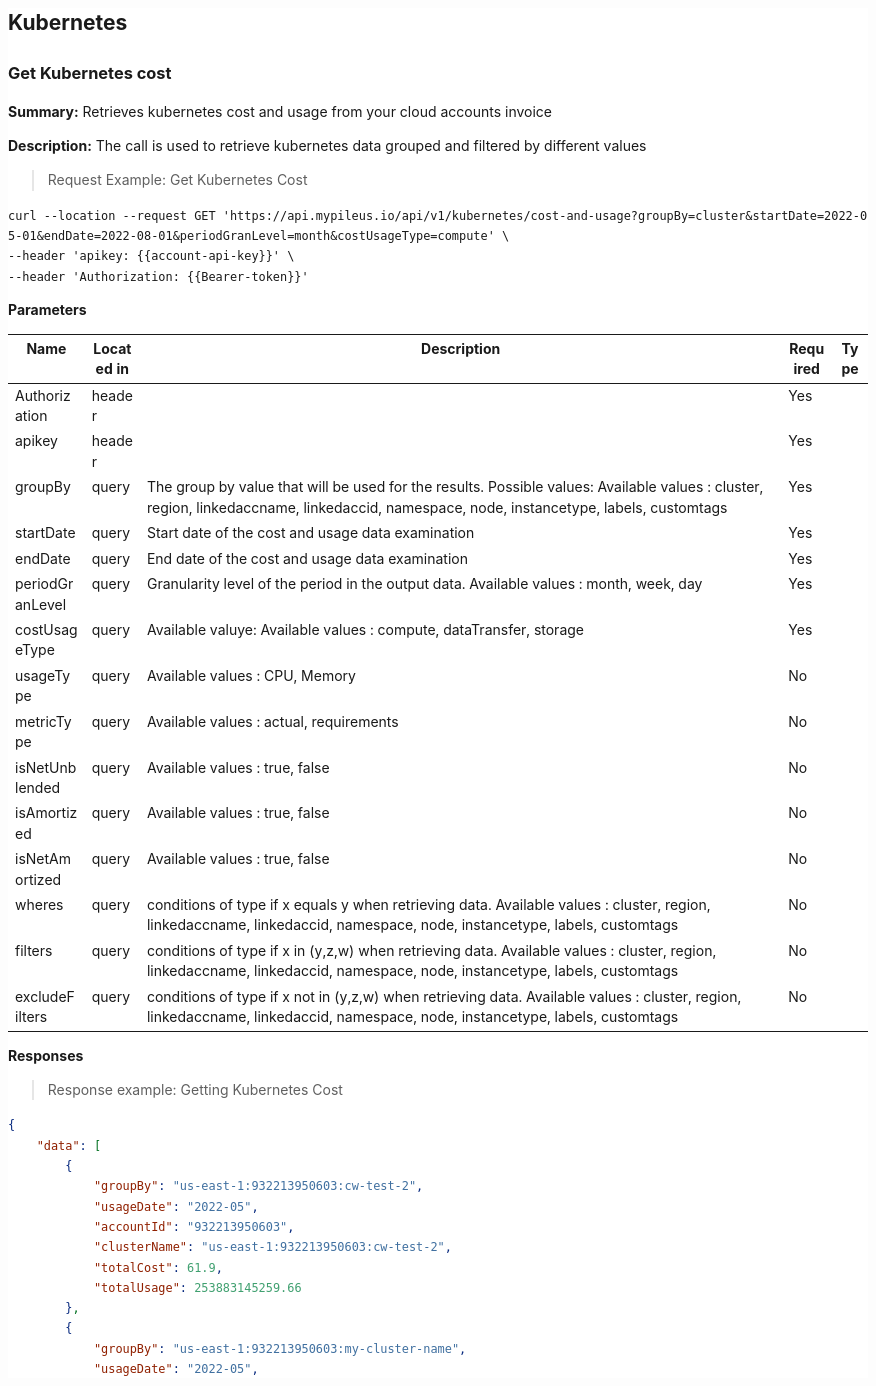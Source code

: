 ## Kubernetes

### Get Kubernetes cost 

**Summary:** Retrieves kubernetes cost and usage from your cloud accounts invoice

**Description:** The call is used to retrieve kubernetes data grouped and filtered by different values

> Request Example: Get Kubernetes Cost

```shell
curl --location --request GET 'https://api.mypileus.io/api/v1/kubernetes/cost-and-usage?groupBy=cluster&startDate=2022-05-01&endDate=2022-08-01&periodGranLevel=month&costUsageType=compute' \
--header 'apikey: {{account-api-key}}' \
--header 'Authorization: {{Bearer-token}}'
```

**Parameters**

| Name | Located in | Description | Required | Type |
| ---- | ---------- | ----------- | -------- | ---- |
| Authorization | header |  | Yes |  |
| apikey | header |  | Yes |  |
| groupBy | query | The group by value that will be used for the results. Possible values: Available values : cluster, region, linkedaccname, linkedaccid, namespace, node, instancetype, labels, customtags | Yes |  |
| startDate | query | Start date of the cost and usage data examination | Yes |  |
| endDate | query | End date of the cost and usage data examination | Yes |  |
| periodGranLevel | query | Granularity level of the period in the output data. Available values : month, week, day | Yes |  |
| costUsageType | query | Available valuye: Available values : compute, dataTransfer, storage | Yes |  |
| usageType | query | Available values : CPU, Memory | No |  |
| metricType | query | Available values : actual, requirements | No |  |
| isNetUnblended | query | Available values : true, false | No |  |
| isAmortized | query | Available values : true, false | No |  |
| isNetAmortized | query | Available values : true, false | No |  |
| wheres | query | conditions of type if x equals y when retrieving data. Available values : cluster, region, linkedaccname, linkedaccid, namespace, node, instancetype, labels, customtags | No |  |
| filters | query | conditions of type if x in (y,z,w) when retrieving data. Available values : cluster, region, linkedaccname, linkedaccid, namespace, node, instancetype, labels, customtags | No |  |
| excludeFilters | query | conditions of type if x not in (y,z,w) when retrieving data. Available values : cluster, region, linkedaccname, linkedaccid, namespace, node, instancetype, labels, customtags | No |  |

**Responses**

> Response example: Getting Kubernetes Cost

```json
{
    "data": [
        {
            "groupBy": "us-east-1:932213950603:cw-test-2",
            "usageDate": "2022-05",
            "accountId": "932213950603",
            "clusterName": "us-east-1:932213950603:cw-test-2",
            "totalCost": 61.9,
            "totalUsage": 253883145259.66
        },
        {
            "groupBy": "us-east-1:932213950603:my-cluster-name",
            "usageDate": "2022-05",
```